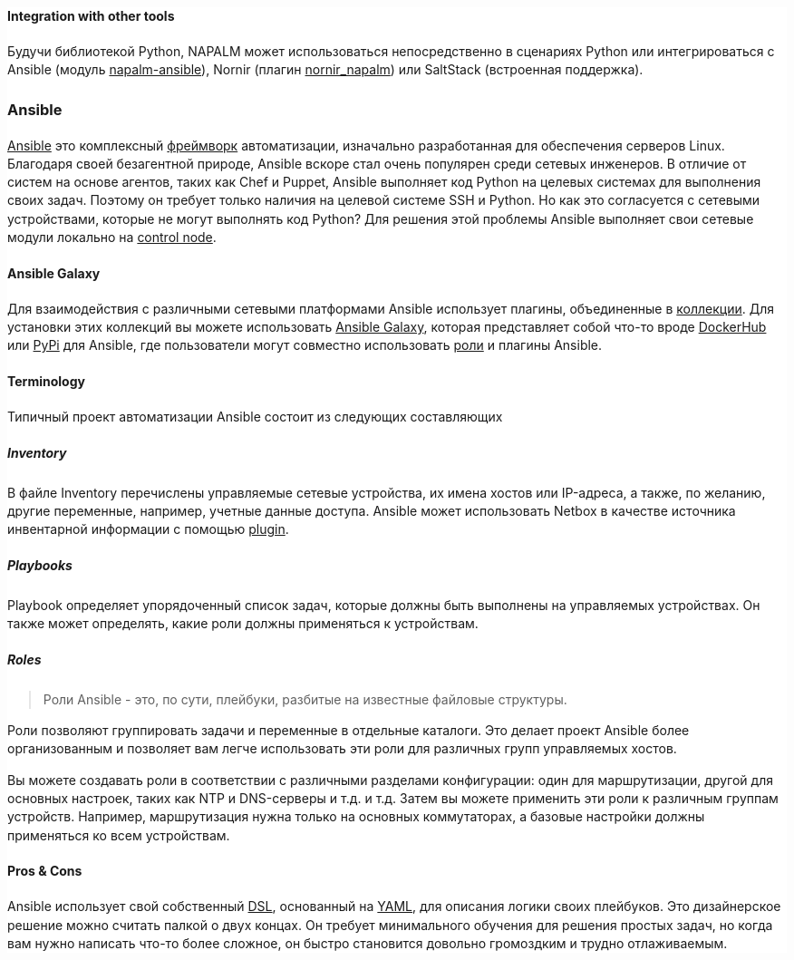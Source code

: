 #### <a name='Integrationwithothertools'></a>Integration with other tools
Будучи библиотекой Python, NAPALM может использоваться непосредственно в сценариях Python или интегрироваться с Ansible (модуль [napalm-ansible](https://github.com/napalm-automation/napalm-ansible)), Nornir (плагин [nornir_napalm](https://github.com/nornir-automation/nornir_napalm)) или SaltStack (встроенная поддержка).

### <a name='Ansible'></a>Ansible
[Ansible](https://en.wikipedia.org/wiki/Ansible_(software)) это комплексный [фреймворк](https://www.geeksforgeeks.org/software-framework-vs-library/) автоматизации, изначально разработанная для обеспечения серверов Linux. Благодаря своей безагентной природе, Ansible вскоре стал очень популярен среди сетевых инженеров. В отличие от систем на основе агентов, таких как Chef и Puppet, Ansible выполняет код Python на целевых системах для выполнения своих задач. Поэтому он требует только наличия на целевой системе SSH и Python. Но как это согласуется с сетевыми устройствами, которые не могут выполнять код Python? Для решения этой проблемы Ansible выполняет свои сетевые модули локально на [control node](https://docs.ansible.com/ansible/latest/network/getting_started/basic_concepts.html#control-node).

#### <a name='AnsibleGalaxy'></a>Ansible Galaxy
Для взаимодействия с различными сетевыми платформами Ansible использует плагины, объединенные в [коллекции](https://docs.ansible.com/ansible/latest/collections/index.html#list-of-collections). Для установки этих коллекций вы можете использовать [Ansible Galaxy](https://galaxy.ansible.com/search?deprecated=false&tags=networking&keywords=&order_by=-download_count&page=1), которая представляет собой что-то вроде [DockerHub](https://hub.docker.com/) или [PyPi](https://pypi.org/) для Ansible, где пользователи могут совместно использовать [роли](https://dteslya.engineer/network_automaiton_101/#roles) и плагины Ansible.

#### <a name='Terminology-1'></a>Terminology
Типичный проект автоматизации Ansible состоит из следующих составляющих
##### Inventory
В файле Inventory перечислены управляемые сетевые устройства, их имена хостов или IP-адреса, а также, по желанию, другие переменные, например, учетные данные доступа. Ansible может использовать Netbox в качестве источника инвентарной информации с помощью [plugin](https://docs.ansible.com/ansible/latest/collections/netbox/netbox/nb_inventory_inventory.html).

##### Playbooks
Playbook определяет упорядоченный список задач, которые должны быть выполнены на управляемых устройствах. Он также может определять, какие роли должны применяться к устройствам.
##### Roles
> Роли Ansible - это, по сути, плейбуки, разбитые на известные файловые структуры.

Роли позволяют группировать задачи и переменные в отдельные каталоги. Это делает проект Ansible более организованным и позволяет вам легче использовать эти роли для различных групп управляемых хостов.

Вы можете создавать роли в соответствии с различными разделами конфигурации: один для маршрутизации, другой для основных настроек, таких как NTP и DNS-серверы и т.д. и т.д. Затем вы можете применить эти роли к различным группам устройств. Например, маршрутизация нужна только на основных коммутаторах, а базовые настройки должны применяться ко всем устройствам.

#### <a name='ProsCons'></a>Pros & Cons
Ansible использует свой собственный [DSL](https://en.wikipedia.org/wiki/Domain-specific_language), основанный на [YAML](https://dteslya.engineer/network_automaiton_101/#yaml), для описания логики своих плейбуков. Это дизайнерское решение можно считать палкой о двух концах. Он требует минимального обучения для решения простых задач, но когда вам нужно написать что-то более сложное, он быстро становится довольно громоздким и трудно отлаживаемым.
